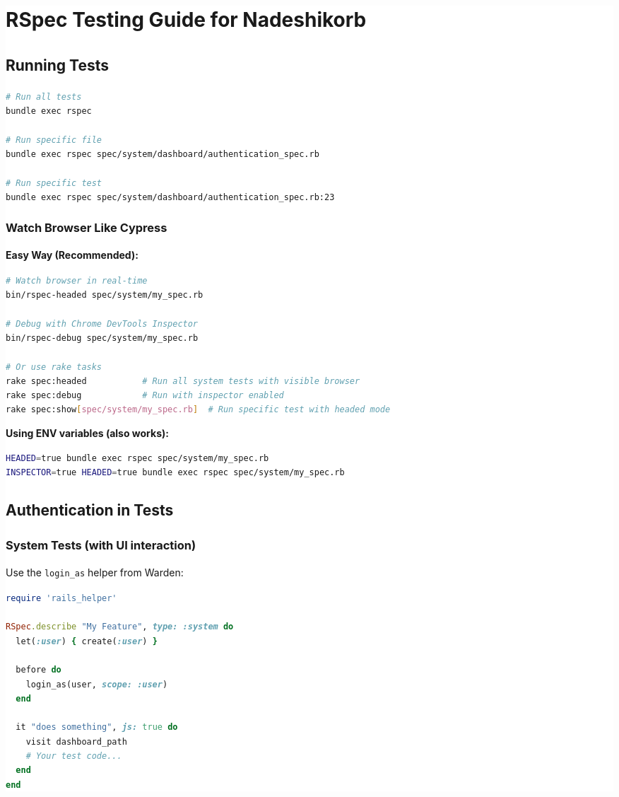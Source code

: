 # RSpec Testing Guide for Nadeshikorb

## Running Tests

```bash
# Run all tests
bundle exec rspec

# Run specific file
bundle exec rspec spec/system/dashboard/authentication_spec.rb

# Run specific test
bundle exec rspec spec/system/dashboard/authentication_spec.rb:23
```

### Watch Browser Like Cypress

**Easy Way (Recommended):**
```bash
# Watch browser in real-time
bin/rspec-headed spec/system/my_spec.rb

# Debug with Chrome DevTools Inspector
bin/rspec-debug spec/system/my_spec.rb

# Or use rake tasks
rake spec:headed           # Run all system tests with visible browser
rake spec:debug            # Run with inspector enabled
rake spec:show[spec/system/my_spec.rb]  # Run specific test with headed mode
```

**Using ENV variables (also works):**
```bash
HEADED=true bundle exec rspec spec/system/my_spec.rb
INSPECTOR=true HEADED=true bundle exec rspec spec/system/my_spec.rb
```

## Authentication in Tests

### System Tests (with UI interaction)

Use the `login_as` helper from Warden:

```ruby
require 'rails_helper'

RSpec.describe "My Feature", type: :system do
  let(:user) { create(:user) }

  before do
    login_as(user, scope: :user)
  end

  it "does something", js: true do
    visit dashboard_path
    # Your test code...
  end
end
```
